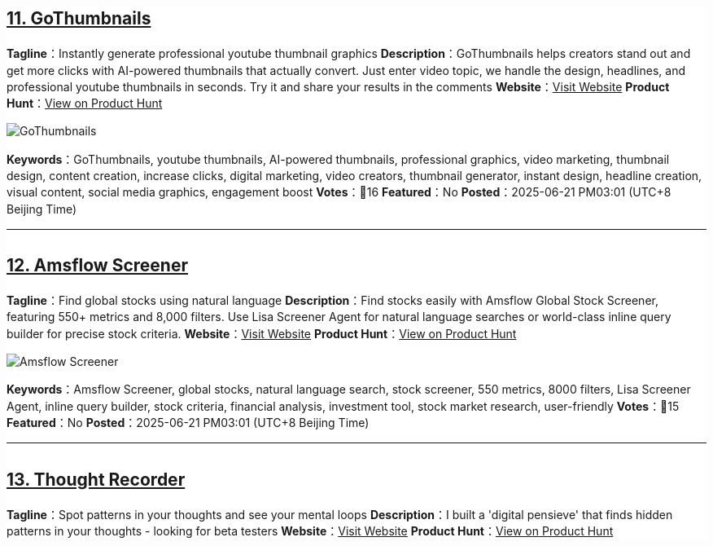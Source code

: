 
## [11. GoThumbnails](https://www.producthunt.com/posts/gothumbnails?utm_campaign=producthunt-api&utm_medium=api-v2&utm_source=Application%3A+phdata+%28ID%3A+183397%29)
**Tagline**：Instantly generate professional youtube thumbnail graphics
**Description**：GoThumbnails helps creators stand out and get more clicks with AI-powered thumbnails that actually convert. Just enter video topic, we handle the design, headlines, and professional youtube thumbnails in seconds. Try it and share your results in the comments
**Website**：[Visit Website](https://www.producthunt.com/r/LAZODJ4O2TN2I3?utm_campaign=producthunt-api&utm_medium=api-v2&utm_source=Application%3A+phdata+%28ID%3A+183397%29)
**Product Hunt**：[View on Product Hunt](https://www.producthunt.com/posts/gothumbnails?utm_campaign=producthunt-api&utm_medium=api-v2&utm_source=Application%3A+phdata+%28ID%3A+183397%29)

![GoThumbnails]()

**Keywords**：GoThumbnails, youtube thumbnails, AI-powered thumbnails, professional graphics, video marketing, thumbnail design, content creation, increase clicks, digital marketing, video creators, thumbnail generator, instant design, headline creation, visual content, social media graphics, engagement boost
**Votes**：🔺16
**Featured**：No
**Posted**：2025-06-21 PM03:01 (UTC+8 Beijing Time)

---

## [12. Amsflow Screener](https://www.producthunt.com/posts/amsflow-screener?utm_campaign=producthunt-api&utm_medium=api-v2&utm_source=Application%3A+phdata+%28ID%3A+183397%29)
**Tagline**：Find global stocks using natural language
**Description**：Find stocks easily with Amsflow Global Stock Screener, featuring 550+ metrics and 8,000 filters. Use Lisa Screener Agent for natural language searches or world-class inline query builder for precise stock criteria.
**Website**：[Visit Website](https://www.producthunt.com/r/WZOWZH7ZIXAKO2?utm_campaign=producthunt-api&utm_medium=api-v2&utm_source=Application%3A+phdata+%28ID%3A+183397%29)
**Product Hunt**：[View on Product Hunt](https://www.producthunt.com/posts/amsflow-screener?utm_campaign=producthunt-api&utm_medium=api-v2&utm_source=Application%3A+phdata+%28ID%3A+183397%29)

![Amsflow Screener]()

**Keywords**：Amsflow Screener, global stocks, natural language search, stock screener, 550 metrics, 8000 filters, Lisa Screener Agent, inline query builder, stock criteria, financial analysis, investment tool, stock market research, user-friendly
**Votes**：🔺15
**Featured**：No
**Posted**：2025-06-21 PM03:01 (UTC+8 Beijing Time)

---

## [13. Thought Recorder](https://www.producthunt.com/posts/thought-recorder?utm_campaign=producthunt-api&utm_medium=api-v2&utm_source=Application%3A+phdata+%28ID%3A+183397%29)
**Tagline**：Spot patterns in your thoughts and see your mental loops
**Description**：I built a 'digital pensieve' that finds hidden patterns in your thoughts - looking for beta testers
**Website**：[Visit Website](https://www.producthunt.com/r/3BT2OGGAQIEXEK?utm_campaign=producthunt-api&utm_medium=api-v2&utm_source=Application%3A+phdata+%28ID%3A+183397%29)
**Product Hunt**：[View on Product Hunt](https://www.producthunt.com/posts/thought-recorder?utm_campaign=producthunt-api&utm_medium=api-v2&utm_source=Application%3A+phdata+%28ID%3A+183397%29)
